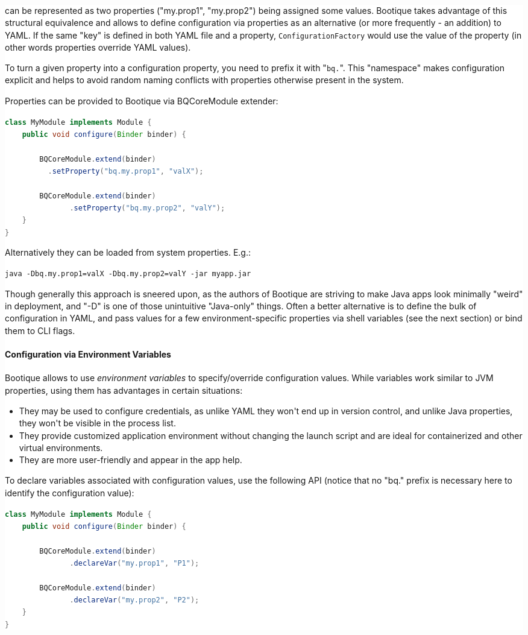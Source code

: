 can be represented as two properties ("my.prop1", "my.prop2") being assigned some values. Bootique takes advantage of this structural equivalence and allows to define configuration via properties as an alternative (or more frequently - an addition) to YAML. If the same "key" is defined in both YAML file and a property, `ConfigurationFactory` would use the value of the property (in other words properties override YAML values).

To turn a given property into a configuration property, you need to prefix it with "`bq.`". This "namespace" makes configuration explicit and helps to avoid random naming conflicts with properties otherwise present in the system.

Properties can be provided to Bootique via BQCoreModule extender:

```java
class MyModule implements Module {
    public void configure(Binder binder) {

        BQCoreModule.extend(binder)
          .setProperty("bq.my.prop1", "valX");

        BQCoreModule.extend(binder)
               .setProperty("bq.my.prop2", "valY");
    }
}
```

Alternatively they can be loaded from system properties. E.g.:

```text
java -Dbq.my.prop1=valX -Dbq.my.prop2=valY -jar myapp.jar
```

Though generally this approach is sneered upon, as the authors of Bootique are striving to make Java apps look minimally "weird" in deployment, and "-D" is one of those unintuitive "Java-only" things. Often a better alternative is to define the bulk of configuration in YAML, and pass values for a few environment-specific properties via shell variables (see the next section) or bind them to CLI flags.

#### Configuration via Environment Variables

Bootique allows to use _environment variables_ to specify/override configuration values. While variables work similar to JVM properties, using them has advantages in certain situations:

* They may be used to configure credentials, as unlike YAML they won't end up in version control, and unlike Java properties, they won't be visible in the process list.
* They provide customized application environment without changing the launch script and are ideal for containerized and other virtual environments.
* They are more user-friendly and appear in the app help.

To declare variables associated with configuration values, use the following API (notice that no "bq." prefix is necessary here to identify the configuration value):

```java
class MyModule implements Module {
    public void configure(Binder binder) {

        BQCoreModule.extend(binder)
               .declareVar("my.prop1", "P1");

        BQCoreModule.extend(binder)
               .declareVar("my.prop2", "P2");
    }
}
```
